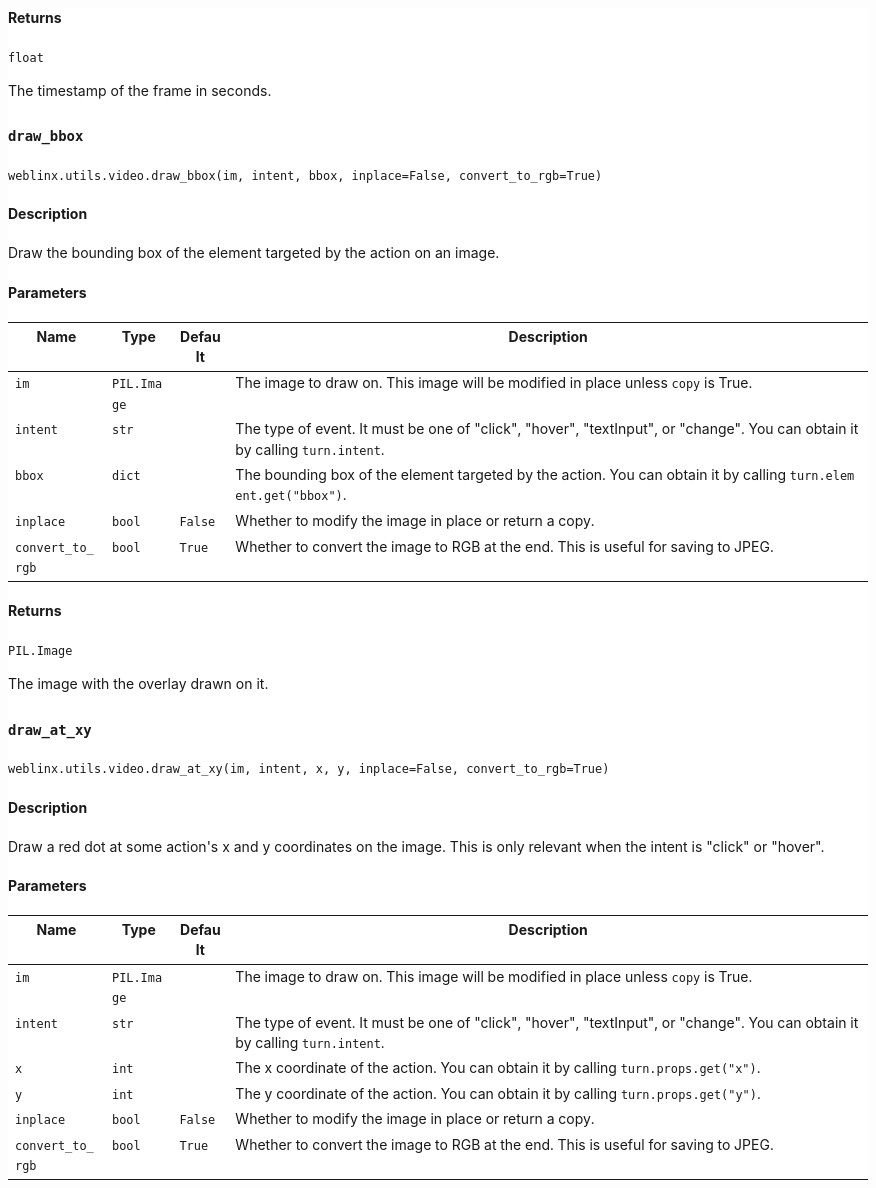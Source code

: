 
#### Returns

```
float
```

The timestamp of the frame in seconds.

### `draw_bbox`

```
weblinx.utils.video.draw_bbox(im, intent, bbox, inplace=False, convert_to_rgb=True)
```

#### Description

Draw the bounding box of the element targeted by the action on an image.


#### Parameters

| Name | Type | Default | Description |
| ---- | ---- | ------- | ----------- |
| `im` | `PIL.Image` |  | The image to draw on. This image will be modified in place unless `copy` is True. |
| `intent` | `str` |  | The type of event. It must be one of "click", "hover", "textInput", or "change". You can obtain it by calling `turn.intent`. |
| `bbox` | `dict` |  | The bounding box of the element targeted by the action. You can obtain it by calling `turn.element.get("bbox")`. |
| `inplace` | `bool` | `False` | Whether to modify the image in place or return a copy. |
| `convert_to_rgb` | `bool` | `True` | Whether to convert the image to RGB at the end. This is useful for saving to JPEG. |


#### Returns

```
PIL.Image
```

The image with the overlay drawn on it.

### `draw_at_xy`

```
weblinx.utils.video.draw_at_xy(im, intent, x, y, inplace=False, convert_to_rgb=True)
```

#### Description

Draw a red dot at some action's x and y coordinates on the image. This is only
relevant when the intent is "click" or "hover".


#### Parameters

| Name | Type | Default | Description |
| ---- | ---- | ------- | ----------- |
| `im` | `PIL.Image` |  | The image to draw on. This image will be modified in place unless `copy` is True. |
| `intent` | `str` |  | The type of event. It must be one of "click", "hover", "textInput", or "change". You can obtain it by calling `turn.intent`. |
| `x` | `int` |  | The x coordinate of the action. You can obtain it by calling `turn.props.get("x")`. |
| `y` | `int` |  | The y coordinate of the action. You can obtain it by calling `turn.props.get("y")`. |
| `inplace` | `bool` | `False` | Whether to modify the image in place or return a copy. |
| `convert_to_rgb` | `bool` | `True` | Whether to convert the image to RGB at the end. This is useful for saving to JPEG. |
